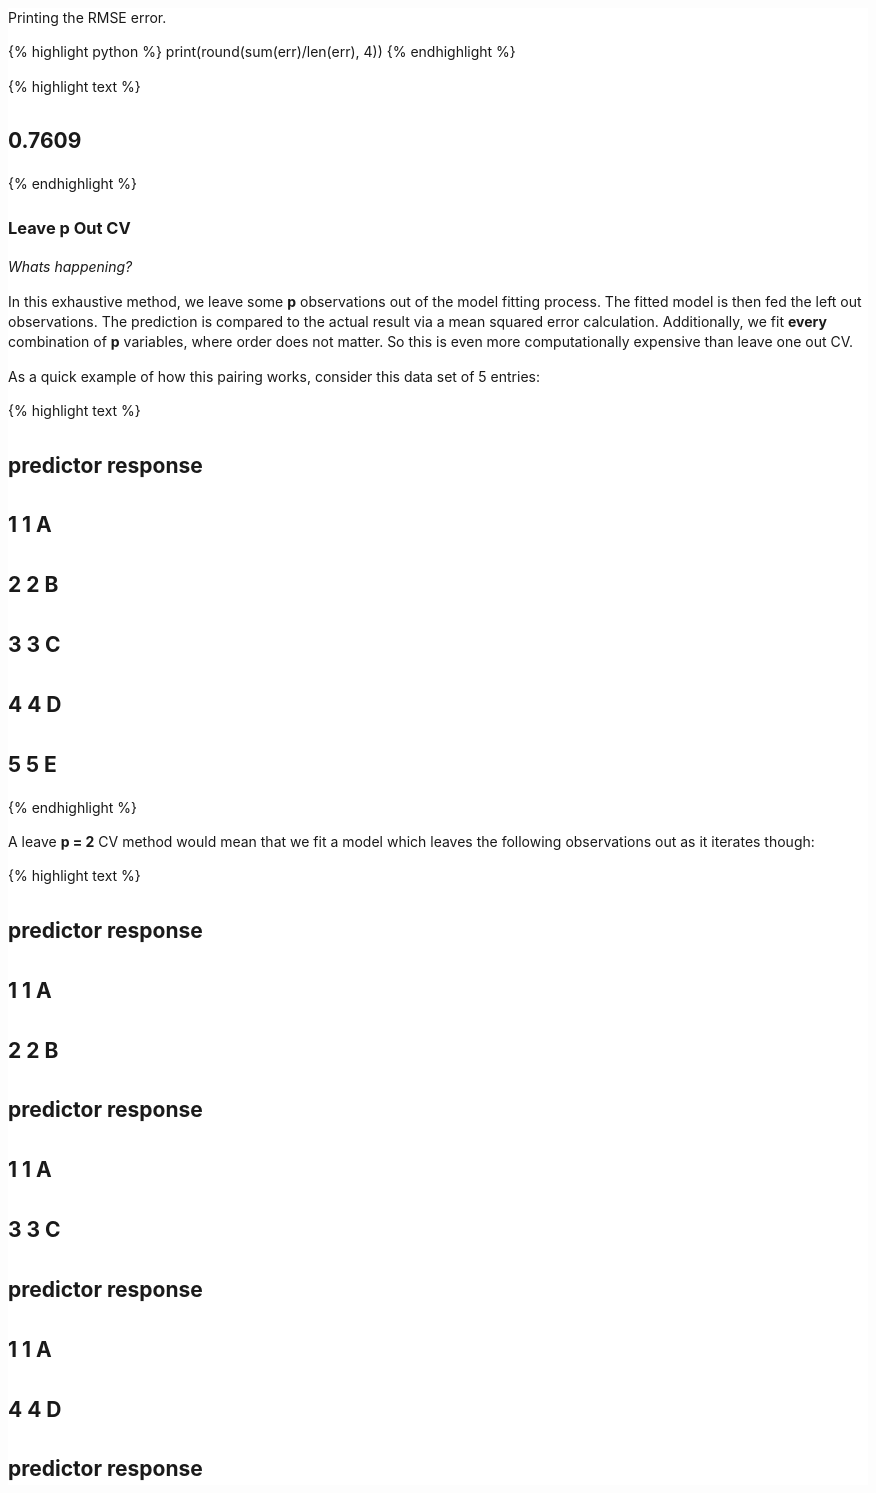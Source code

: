 Printing the RMSE error. 


{% highlight python %}
print(round(sum(err)/len(err), 4))
{% endhighlight %}



{% highlight text %}
## 0.7609
{% endhighlight %}
  
  
### Leave **p** Out CV

*Whats happening?*

In this exhaustive method, we leave some **p** observations out of the model fitting process. The fitted model is then fed the left out observations. The prediction is compared to the actual result via a mean squared error calculation. Additionally, we fit **every** combination of **p** variables, where order does not matter. So this is even more computationally expensive than leave one out CV. 

As a quick example of how this pairing works, consider this data set of 5 entries:


{% highlight text %}
##   predictor response
## 1         1        A
## 2         2        B
## 3         3        C
## 4         4        D
## 5         5        E
{% endhighlight %}

A leave **p = 2** CV method would mean that we fit a model which leaves the following observations out as it iterates though:


{% highlight text %}
##   predictor response
## 1         1        A
## 2         2        B
##   predictor response
## 1         1        A
## 3         3        C
##   predictor response
## 1         1        A
## 4         4        D
##   predictor response